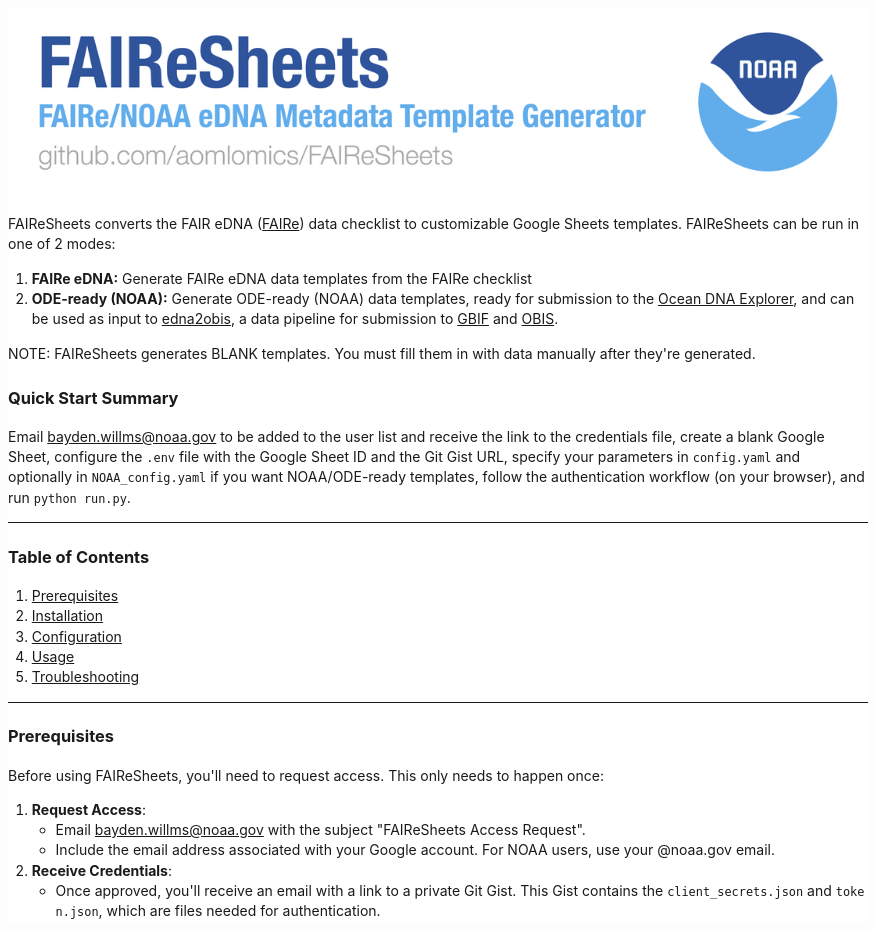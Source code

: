 <div align="center">
  <img src="src/helpers/banner_fairesheets.png" alt="FAIReSheets Banner" width="800">
</div>

FAIReSheets converts the FAIR eDNA ([FAIRe](https://fair-edna.github.io/index.html)) data checklist to customizable Google Sheets templates. FAIReSheets can be run in one of 2 modes:
1. **FAIRe eDNA:** Generate FAIRe eDNA data templates from the FAIRe checklist
2. **ODE-ready (NOAA):** Generate ODE-ready (NOAA) data templates, ready for submission to the [Ocean DNA Explorer](https://www.oceandnaexplorer.org/), and can be used as input to [edna2obis](https://github.com/aomlomics/edna2obis), a data pipeline for submission to [GBIF](https://www.gbif.org/) and [OBIS](https://obis.org/).

NOTE: FAIReSheets generates BLANK templates. You must fill them in with data manually after they're generated.

### Quick Start Summary
Email bayden.willms@noaa.gov to be added to the user list and receive the link to the credentials file, create a blank Google Sheet, configure the `.env` file with the Google Sheet ID and the Git Gist URL, specify your parameters in `config.yaml` and optionally in `NOAA_config.yaml` if you want NOAA/ODE-ready templates, follow the authentication workflow (on your browser), and run `python run.py`.

---
### Table of Contents
1. [Prerequisites](#Prerequisites)
2. [Installation](#Installation)
3. [Configuration](#Configuration)
4. [Usage](#Usage)
5. [Troubleshooting](#Troubleshooting)
---

### Prerequisites
Before using FAIReSheets, you'll need to request access. This only needs to happen once:
1. **Request Access**: 
   - Email bayden.willms@noaa.gov with the subject "FAIReSheets Access Request".
   - Include the email address associated with your Google account. For NOAA users, use your @noaa.gov email.
2. **Receive Credentials**: 
   - Once approved, you'll receive an email with a link to a private Git Gist. This Gist contains the `client_secrets.json` and `token.json`, which are files needed for authentication.
